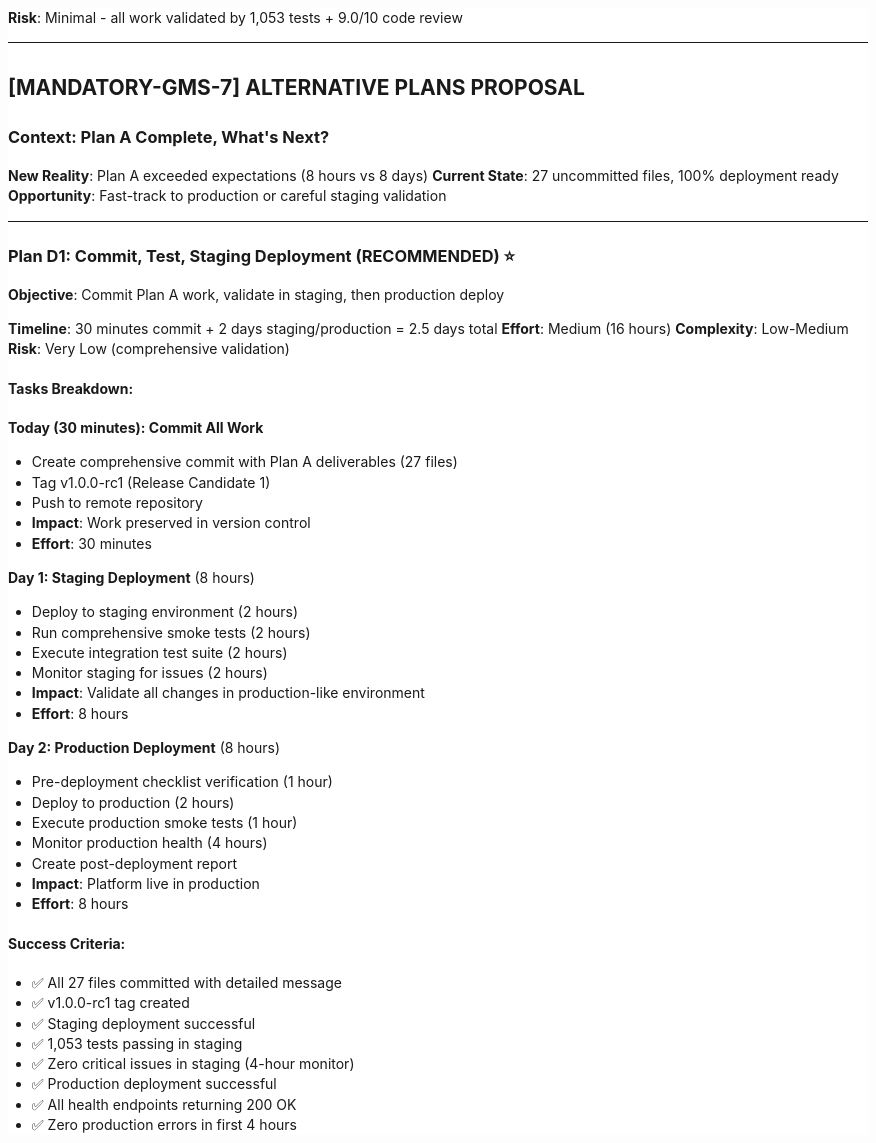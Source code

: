 **Risk**: Minimal - all work validated by 1,053 tests + 9.0/10 code review

---

## [MANDATORY-GMS-7] ALTERNATIVE PLANS PROPOSAL

### Context: Plan A Complete, What's Next?

**New Reality**: Plan A exceeded expectations (8 hours vs 8 days)
**Current State**: 27 uncommitted files, 100% deployment ready
**Opportunity**: Fast-track to production or careful staging validation

---

### Plan D1: Commit, Test, Staging Deployment (RECOMMENDED) ⭐

**Objective**: Commit Plan A work, validate in staging, then production deploy

**Timeline**: 30 minutes commit + 2 days staging/production = 2.5 days total
**Effort**: Medium (16 hours)
**Complexity**: Low-Medium
**Risk**: Very Low (comprehensive validation)

#### Tasks Breakdown:

**Today (30 minutes): Commit All Work**
- Create comprehensive commit with Plan A deliverables (27 files)
- Tag v1.0.0-rc1 (Release Candidate 1)
- Push to remote repository
- **Impact**: Work preserved in version control
- **Effort**: 30 minutes

**Day 1: Staging Deployment** (8 hours)
- Deploy to staging environment (2 hours)
- Run comprehensive smoke tests (2 hours)
- Execute integration test suite (2 hours)
- Monitor staging for issues (2 hours)
- **Impact**: Validate all changes in production-like environment
- **Effort**: 8 hours

**Day 2: Production Deployment** (8 hours)
- Pre-deployment checklist verification (1 hour)
- Deploy to production (2 hours)
- Execute production smoke tests (1 hour)
- Monitor production health (4 hours)
- Create post-deployment report
- **Impact**: Platform live in production
- **Effort**: 8 hours

#### Success Criteria:
- ✅ All 27 files committed with detailed message
- ✅ v1.0.0-rc1 tag created
- ✅ Staging deployment successful
- ✅ 1,053 tests passing in staging
- ✅ Zero critical issues in staging (4-hour monitor)
- ✅ Production deployment successful
- ✅ All health endpoints returning 200 OK
- ✅ Zero production errors in first 4 hours

